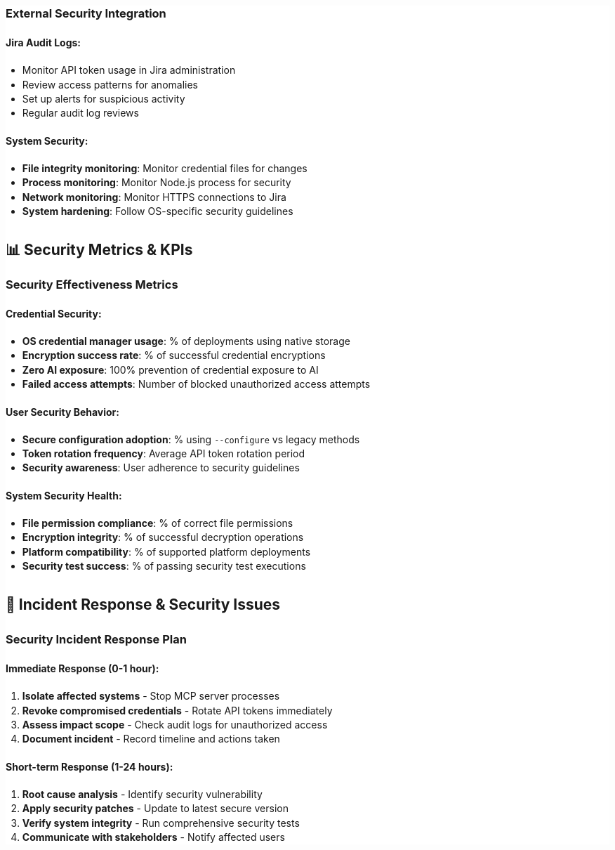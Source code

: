 ### External Security Integration

#### Jira Audit Logs:
- Monitor API token usage in Jira administration
- Review access patterns for anomalies
- Set up alerts for suspicious activity
- Regular audit log reviews

#### System Security:
- **File integrity monitoring**: Monitor credential files for changes
- **Process monitoring**: Monitor Node.js process for security
- **Network monitoring**: Monitor HTTPS connections to Jira
- **System hardening**: Follow OS-specific security guidelines

## 📊 Security Metrics & KPIs

### Security Effectiveness Metrics

#### Credential Security:
- **OS credential manager usage**: % of deployments using native storage
- **Encryption success rate**: % of successful credential encryptions
- **Zero AI exposure**: 100% prevention of credential exposure to AI
- **Failed access attempts**: Number of blocked unauthorized access attempts

#### User Security Behavior:
- **Secure configuration adoption**: % using `--configure` vs legacy methods
- **Token rotation frequency**: Average API token rotation period
- **Security awareness**: User adherence to security guidelines

#### System Security Health:
- **File permission compliance**: % of correct file permissions
- **Encryption integrity**: % of successful decryption operations
- **Platform compatibility**: % of supported platform deployments
- **Security test success**: % of passing security test executions

## 🚨 Incident Response & Security Issues

### Security Incident Response Plan

#### Immediate Response (0-1 hour):
1. **Isolate affected systems** - Stop MCP server processes
2. **Revoke compromised credentials** - Rotate API tokens immediately
3. **Assess impact scope** - Check audit logs for unauthorized access
4. **Document incident** - Record timeline and actions taken

#### Short-term Response (1-24 hours):
1. **Root cause analysis** - Identify security vulnerability
2. **Apply security patches** - Update to latest secure version
3. **Verify system integrity** - Run comprehensive security tests
4. **Communicate with stakeholders** - Notify affected users
